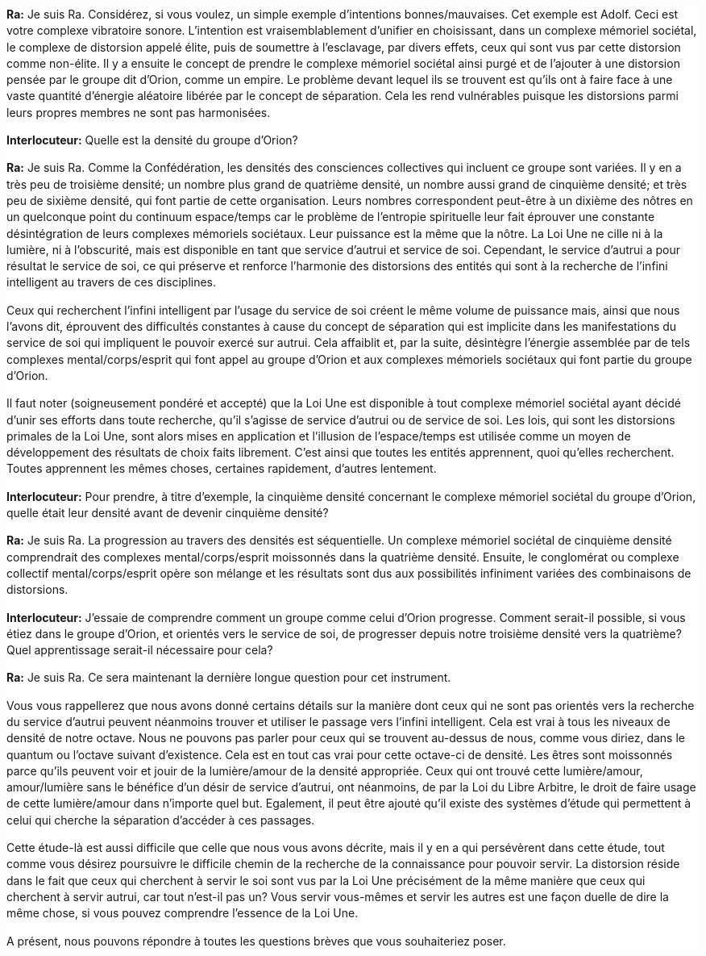 <p><strong>Ra:</strong> Je suis Ra. Considérez, si vous voulez, un simple exemple d’intentions bonnes/mauvaises. Cet exemple est Adolf. Ceci est votre complexe vibratoire sonore. L’intention est vraisemblablement d’unifier en choisissant, dans un complexe mémoriel sociétal, le complexe de distorsion appelé élite, puis de soumettre à l’esclavage, par divers effets, ceux qui sont vus par cette distorsion comme non-élite. Il y a ensuite le concept de prendre le complexe mémoriel sociétal ainsi purgé et de l’ajouter à une distorsion pensée par le groupe dit d’Orion, comme un empire. Le problème devant lequel ils se trouvent est qu’ils ont à faire face à une vaste quantité d’énergie aléatoire libérée par le concept de séparation. Cela les rend vulnérables puisque les distorsions parmi leurs propres membres ne sont pas harmonisées.</p>
<p><strong>Interlocuteur:</strong> Quelle est la densité du groupe d’Orion?</p>
<p><strong>Ra:</strong> Je suis Ra. Comme la Confédération, les densités des consciences collectives qui incluent ce groupe sont variées. Il y en a très peu de troisième densité; un nombre plus grand de quatrième densité, un nombre aussi grand de cinquième densité; et très peu de sixième densité, qui font partie de cette organisation. Leurs nombres correspondent peut-être à un dixième des nôtres en un quelconque point du continuum espace/temps car le problème de l’entropie spirituelle leur fait éprouver une constante désintégration de leurs complexes mémoriels sociétaux. Leur puissance est la même que la nôtre. La Loi Une ne cille ni à la lumière, ni à l’obscurité, mais est disponible en tant que service d’autrui et service de soi. Cependant, le service d’autrui a pour résultat le service de soi, ce qui préserve et renforce l’harmonie des distorsions des entités qui sont à la recherche de l’infini intelligent au travers de ces disciplines.</p>
<p>Ceux qui recherchent l’infini intelligent par l’usage du service de soi créent le même volume de puissance mais, ainsi que nous l’avons dit, éprouvent des difficultés constantes à cause du concept de séparation qui est implicite dans les manifestations du service de soi qui impliquent le pouvoir exercé sur autrui. Cela affaiblit et, par la suite, désintègre l’énergie assemblée par de tels complexes mental/corps/esprit qui font appel au groupe d’Orion et aux complexes mémoriels sociétaux qui font partie du groupe d’Orion.</p>
<p>Il faut noter (soigneusement pondéré et accepté) que la Loi Une est disponible à tout complexe mémoriel sociétal ayant décidé d’unir ses efforts dans toute recherche, qu’il s’agisse de service d’autrui ou de service de soi. Les lois, qui sont les distorsions primales de la Loi Une, sont alors mises en application et l’illusion de l’espace/temps est utilisée comme un moyen de développement des résultats de choix faits librement. C’est ainsi que toutes les entités apprennent, quoi qu’elles recherchent. Toutes apprennent les mêmes choses, certaines rapidement, d’autres lentement.</p>
<p><strong>Interlocuteur:</strong> Pour prendre, à titre d’exemple, la cinquième densité concernant le complexe mémoriel sociétal du groupe d’Orion, quelle était leur densité avant de devenir cinquième densité?</p>
<p><strong>Ra:</strong> Je suis Ra. La progression au travers des densités est séquentielle. Un complexe mémoriel sociétal de cinquième densité comprendrait des complexes mental/corps/esprit moissonnés dans la quatrième densité. Ensuite, le conglomérat ou complexe collectif mental/corps/esprit opère son mélange et les résultats sont dus aux possibilités infiniment variées des combinaisons de distorsions.</p>
<p><strong>Interlocuteur:</strong> J’essaie de comprendre comment un groupe comme celui d’Orion progresse. Comment serait-il possible, si vous étiez dans le groupe d’Orion, et orientés vers le service de soi, de progresser depuis notre troisième densité vers la quatrième? Quel apprentissage serait-il nécessaire pour cela?</p>
<p><strong>Ra:</strong> Je suis Ra. Ce sera maintenant la dernière longue question pour cet instrument.</p>
<p>Vous vous rappellerez que nous avons donné certains détails sur la manière dont ceux qui ne sont pas orientés vers la recherche du service d’autrui peuvent néanmoins trouver et utiliser le passage vers l’infini intelligent. Cela est vrai à tous les niveaux de densité de notre octave. Nous ne pouvons pas parler pour ceux qui se trouvent au-dessus de nous, comme vous diriez, dans le quantum ou l’octave suivant d’existence. Cela est en tout cas vrai pour cette octave-ci de densité. Les êtres sont moissonnés parce qu’ils peuvent voir et jouir de la lumière/amour de la densité appropriée. Ceux qui ont trouvé cette lumière/amour, amour/lumière sans le bénéfice d’un désir de service d’autrui, ont néanmoins, de par la Loi du Libre Arbitre, le droit de faire usage de cette lumière/amour dans n’importe quel but. Egalement, il peut être ajouté qu’il existe des systèmes d’étude qui permettent à celui qui cherche la  séparation d’accéder à ces passages.</p>
<p>Cette étude-là est aussi difficile que celle que nous vous avons décrite, mais il y en a qui persévèrent dans cette étude, tout comme vous désirez poursuivre le difficile chemin de la recherche de la connaissance pour pouvoir servir. La distorsion réside dans le fait que ceux qui cherchent à servir le soi sont vus par la Loi Une précisément de la même manière que ceux qui cherchent à servir autrui, car tout n’est-il pas un? Vous servir vous-mêmes et servir les autres est une façon duelle de dire la même chose, si vous pouvez comprendre l’essence de la Loi Une.</p>
<p>A présent, nous pouvons répondre à toutes les questions brèves que vous souhaiteriez poser.</p>